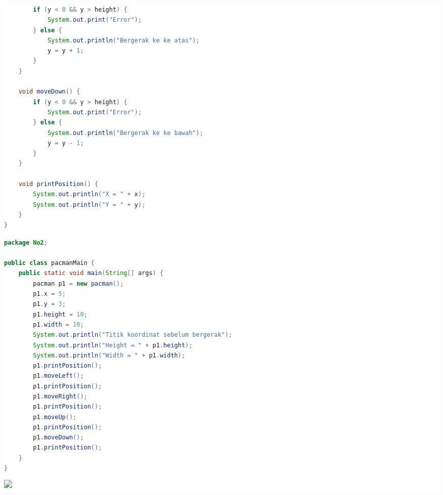 ```java
        if (y < 0 && y > height) {
            System.out.print("Error");
        } else {
            System.out.println("Bergerak ke ke atas");
            y = y + 1;
        }
    }

    void moveDown() {
        if (y < 0 && y > height) {
            System.out.print("Error");
        } else {
            System.out.println("Bergerak ke ke bawah");
            y = y - 1;
        }
    }

    void printPosition() {
        System.out.println("X = " + x);
        System.out.println("Y = " + y);
    }
} 
```

```java
package No2;

public class pacmanMain {
    public static void main(String[] args) {
        pacman p1 = new pacman();
        p1.x = 5;
        p1.y = 3;
        p1.height = 10;
        p1.width = 10;
        System.out.println("Titik koordinat sebelum bergerak");
        System.out.println("Height = " + p1.height);
        System.out.println("Width = " + p1.width);
        p1.printPosition();
        p1.moveLeft();
        p1.printPosition();
        p1.moveRight();
        p1.printPosition();
        p1.moveUp();
        p1.printPosition();
        p1.moveDown();
        p1.printPosition();
    }
}
```

<img src="Screenshot 2022-03-03 124033">

